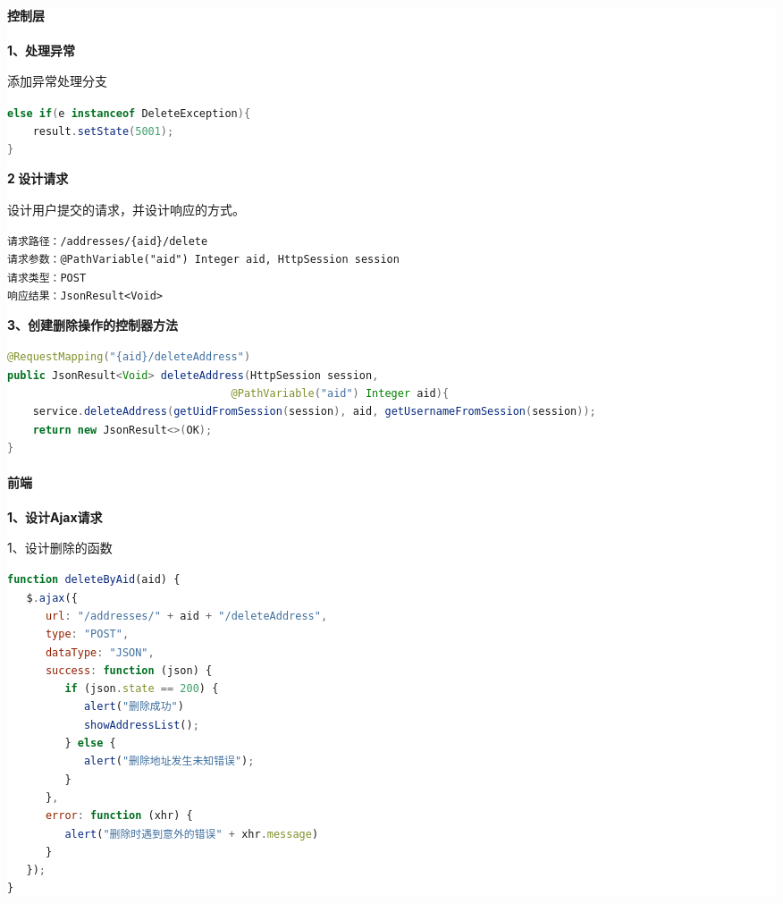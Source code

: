 #### 控制层

**1、处理异常**

添加异常处理分支

```java
else if(e instanceof DeleteException){
    result.setState(5001);
}
```

**2 设计请求**

设计用户提交的请求，并设计响应的方式。

	请求路径：/addresses/{aid}/delete
	请求参数：@PathVariable("aid") Integer aid, HttpSession session
	请求类型：POST
	响应结果：JsonResult<Void>

**3、创建删除操作的控制器方法**

```java
@RequestMapping("{aid}/deleteAddress")
public JsonResult<Void> deleteAddress(HttpSession session,
                                   @PathVariable("aid") Integer aid){
    service.deleteAddress(getUidFromSession(session), aid, getUsernameFromSession(session));
    return new JsonResult<>(OK);
}
```

#### 前端

**1、设计Ajax请求**

1、设计删除的函数

```js
function deleteByAid(aid) {
   $.ajax({
      url: "/addresses/" + aid + "/deleteAddress",
      type: "POST",
      dataType: "JSON",
      success: function (json) {
         if (json.state == 200) {
            alert("删除成功")
            showAddressList();
         } else {
            alert("删除地址发生未知错误");
         }
      },
      error: function (xhr) {
         alert("删除时遇到意外的错误" + xhr.message)
      }
   });
}
```
